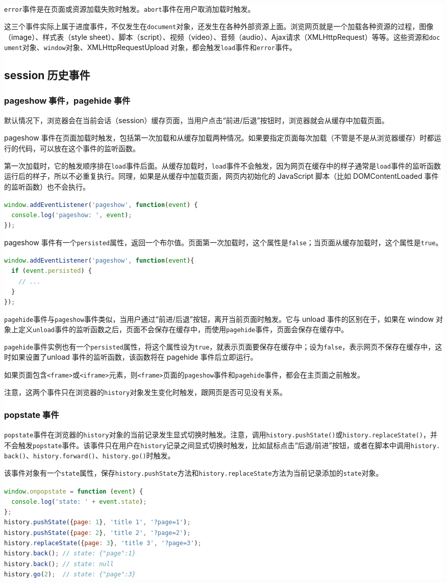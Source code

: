 `error`事件是在页面或资源加载失败时触发。`abort`事件在用户取消加载时触发。

这三个事件实际上属于进度事件，不仅发生在`document`对象，还发生在各种外部资源上面。浏览网页就是一个加载各种资源的过程，图像（image）、样式表（style sheet）、脚本（script）、视频（video）、音频（audio）、Ajax请求（XMLHttpRequest）等等。这些资源和`document`对象、`window`对象、XMLHttpRequestUpload 对象，都会触发`load`事件和`error`事件。

## session 历史事件

### pageshow 事件，pagehide 事件

默认情况下，浏览器会在当前会话（session）缓存页面，当用户点击“前进/后退”按钮时，浏览器就会从缓存中加载页面。

pageshow 事件在页面加载时触发，包括第一次加载和从缓存加载两种情况。如果要指定页面每次加载（不管是不是从浏览器缓存）时都运行的代码，可以放在这个事件的监听函数。

第一次加载时，它的触发顺序排在`load`事件后面。从缓存加载时，`load`事件不会触发，因为网页在缓存中的样子通常是`load`事件的监听函数运行后的样子，所以不必重复执行。同理，如果是从缓存中加载页面，网页内初始化的 JavaScript 脚本（比如 DOMContentLoaded 事件的监听函数）也不会执行。

```javascript
window.addEventListener('pageshow', function(event) {
  console.log('pageshow: ', event);
});
```

pageshow 事件有一个`persisted`属性，返回一个布尔值。页面第一次加载时，这个属性是`false`；当页面从缓存加载时，这个属性是`true`。

```javascript
window.addEventListener('pageshow', function(event){
  if (event.persisted) {
    // ...
  }
});
```

`pagehide`事件与`pageshow`事件类似，当用户通过“前进/后退”按钮，离开当前页面时触发。它与 unload 事件的区别在于，如果在 window 对象上定义`unload`事件的监听函数之后，页面不会保存在缓存中，而使用`pagehide`事件，页面会保存在缓存中。

`pagehide`事件实例也有一个`persisted`属性，将这个属性设为`true`，就表示页面要保存在缓存中；设为`false`，表示网页不保存在缓存中，这时如果设置了unload 事件的监听函数，该函数将在 pagehide 事件后立即运行。

如果页面包含`<frame>`或`<iframe>`元素，则`<frame>`页面的`pageshow`事件和`pagehide`事件，都会在主页面之前触发。

注意，这两个事件只在浏览器的`history`对象发生变化时触发，跟网页是否可见没有关系。

### popstate 事件

`popstate`事件在浏览器的`history`对象的当前记录发生显式切换时触发。注意，调用`history.pushState()`或`history.replaceState()`，并不会触发`popstate`事件。该事件只在用户在`history`记录之间显式切换时触发，比如鼠标点击“后退/前进”按钮，或者在脚本中调用`history.back()`、`history.forward()`、`history.go()`时触发。

该事件对象有一个`state`属性，保存`history.pushState`方法和`history.replaceState`方法为当前记录添加的`state`对象。

```javascript
window.onpopstate = function (event) {
  console.log('state: ' + event.state);
};
history.pushState({page: 1}, 'title 1', '?page=1');
history.pushState({page: 2}, 'title 2', '?page=2');
history.replaceState({page: 3}, 'title 3', '?page=3');
history.back(); // state: {"page":1}
history.back(); // state: null
history.go(2);  // state: {"page":3}
```
